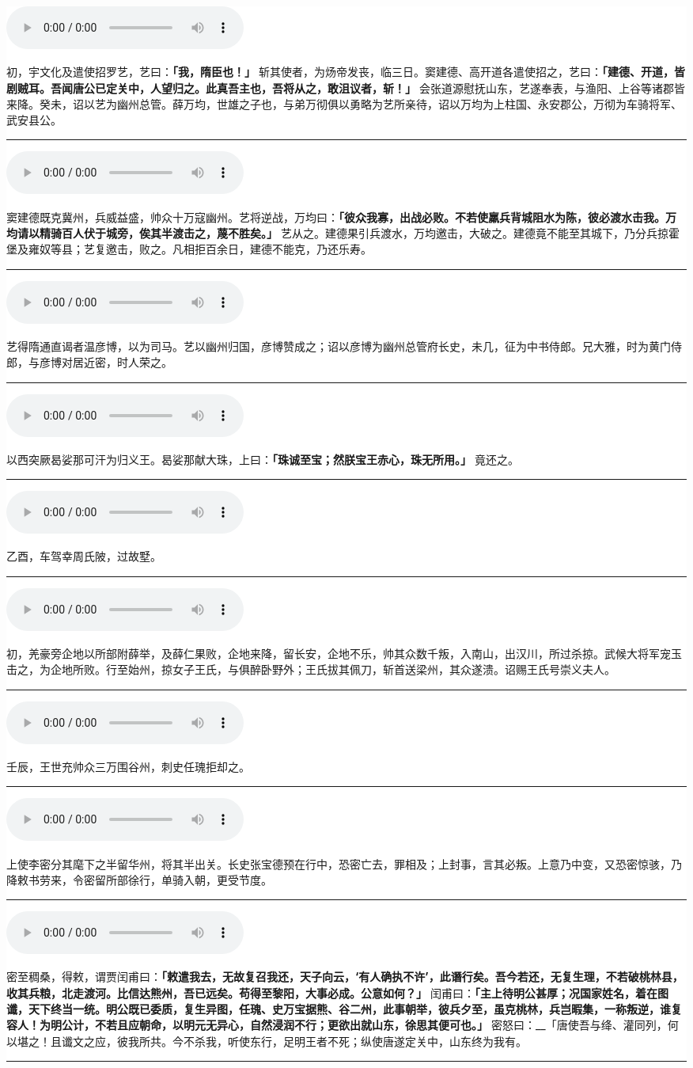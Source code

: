 ![](assets/audios/186/65.mp3)

初，宇文化及遣使招罗艺，艺曰：__「我，隋臣也！」__ 斩其使者，为炀帝发丧，临三日。窦建德、高开道各遣使招之，艺曰：__「建德、开道，皆剧贼耳。吾闻唐公已定关中，人望归之。此真吾主也，吾将从之，敢沮议者，斩！」__ 会张道源慰抚山东，艺遂奉表，与渔阳、上谷等诸郡皆来降。癸未，诏以艺为幽州总管。薛万均，世雄之子也，与弟万彻俱以勇略为艺所亲待，诏以万均为上柱国、永安郡公，万彻为车骑将军、武安县公。

---

![](assets/audios/186/66.mp3)

窦建德既克冀州，兵威益盛，帅众十万寇幽州。艺将逆战，万均曰：__「彼众我寡，出战必败。不若使羸兵背城阻水为陈，彼必渡水击我。万均请以精骑百人伏于城旁，俟其半渡击之，蔑不胜矣。」__ 艺从之。建德果引兵渡水，万均邀击，大破之。建德竟不能至其城下，乃分兵掠霍堡及雍奴等县；艺复邀击，败之。凡相拒百余日，建德不能克，乃还乐寿。

---

![](assets/audios/186/67.mp3)

艺得隋通直谒者温彦博，以为司马。艺以幽州归国，彦博赞成之；诏以彦博为幽州总管府长史，未几，征为中书侍郎。兄大雅，时为黄门侍郎，与彦博对居近密，时人荣之。

---

![](assets/audios/186/68.mp3)

以西突厥曷娑那可汗为归义王。曷娑那献大珠，上曰：__「珠诚至宝；然朕宝王赤心，珠无所用。」__ 竟还之。

---

![](assets/audios/186/69.mp3)

乙酉，车驾幸周氏陂，过故墅。

---

![](assets/audios/186/70.mp3)

初，羌豪旁企地以所部附薛举，及薛仁果败，企地来降，留长安，企地不乐，帅其众数千叛，入南山，出汉川，所过杀掠。武候大将军宠玉击之，为企地所败。行至始州，掠女子王氏，与俱醉卧野外；王氏拔其佩刀，斩首送梁州，其众遂溃。诏赐王氏号崇义夫人。

---

![](assets/audios/186/71.mp3)

壬辰，王世充帅众三万围谷州，刺史任瑰拒却之。

---

![](assets/audios/186/72.mp3)

上使李密分其麾下之半留华州，将其半出关。长史张宝德预在行中，恐密亡去，罪相及；上封事，言其必叛。上意乃中变，又恐密惊骇，乃降敕书劳来，令密留所部徐行，单骑入朝，更受节度。

---

![](assets/audios/186/73.mp3)

密至稠桑，得敕，谓贾闰甫曰：__「敕遣我去，无故复召我还，天子向云，‘有人确执不许’，此谮行矣。吾今若还，无复生理，不若破桃林县，收其兵粮，北走渡河。比信达熊州，吾已远矣。苟得至黎阳，大事必成。公意如何？」__ 闰甫曰：__「主上待明公甚厚；况国家姓名，着在图谶，天下终当一统。明公既已委质，复生异图，任瑰、史万宝据熊、谷二州，此事朝举，彼兵夕至，虽克桃林，兵岂暇集，一称叛逆，谁复容人！为明公计，不若且应朝命，以明元无异心，自然浸润不行；更欲出就山东，徐思其便可也。」__ 密怒曰：__「唐使吾与绛、灌同列，何以堪之！且谶文之应，彼我所共。今不杀我，听使东行，足明王者不死；纵使唐遂定关中，山东终为我有。

---